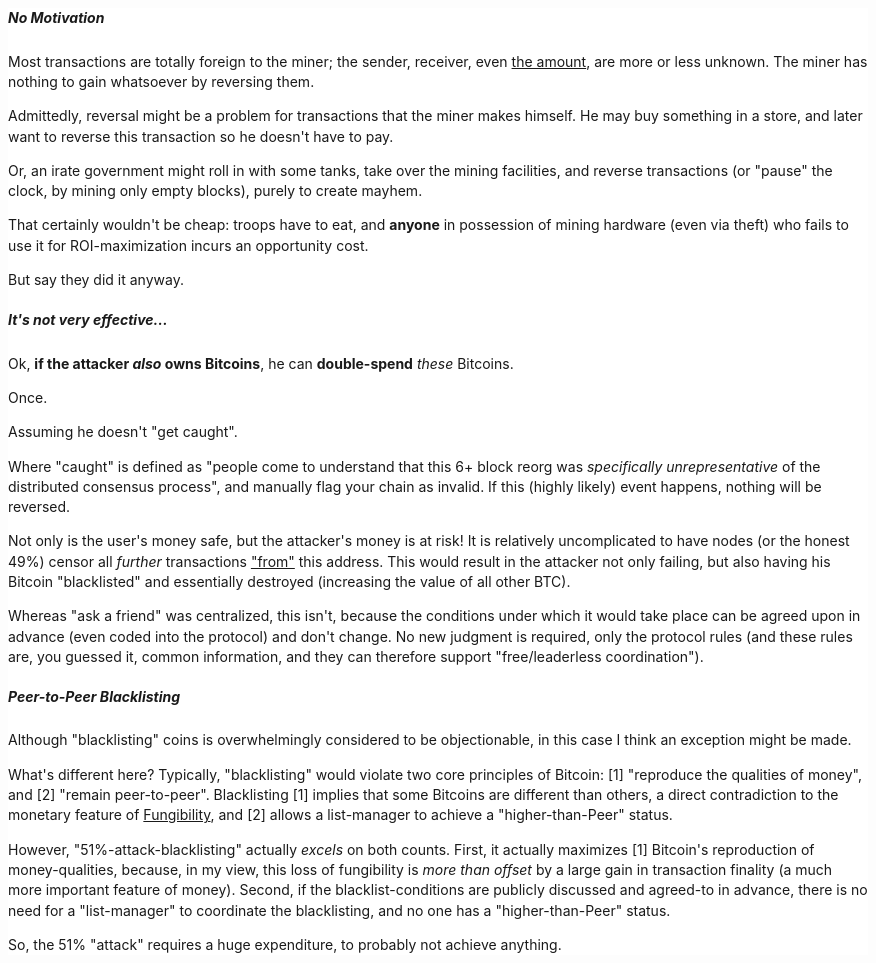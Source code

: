 ##### No Motivation

Most transactions are totally foreign to the miner; the sender, receiver, even [the amount](https://en.bitcoin.it/wiki/Change), are more or less unknown. The miner has nothing to gain whatsoever by reversing them.

Admittedly, reversal might be a problem for transactions that the miner makes himself. He may buy something in a store, and later want to reverse this transaction so he doesn't have to pay.

Or, an irate government might roll in with some tanks, take over the mining facilities, and reverse transactions (or "pause" the clock, by mining only empty blocks), purely to create mayhem.

That certainly wouldn't be cheap: troops have to eat, and **anyone** in possession of mining hardware (even via theft) who fails to use it for ROI-maximization incurs an opportunity cost.

But say they did it anyway.

##### It's not very effective...

Ok, **if the attacker <i>also</i> owns Bitcoins**, he can **double-spend** *these* Bitcoins.

Once.

Assuming he doesn't "get caught".

Where "caught" is defined as "people come to understand that this 6+ block reorg was *specifically unrepresentative* of the distributed consensus process", and manually flag your chain as invalid. If this (highly likely) event happens, nothing will be reversed.

Not only is the user's money safe, but the attacker's money is at risk! It is relatively uncomplicated to have nodes (or the honest 49%) censor all *further* transactions ["from"](https://iwilcox.me.uk/2014/no-from-address) this address. This would result in the attacker not only failing, but also having his Bitcoin "blacklisted" and essentially destroyed (increasing the value of all other BTC).

Whereas "ask a friend" was centralized, this isn't, because the conditions under which it would take place can be agreed upon in advance (even coded into the protocol) and don't change. No new judgment is required, only the protocol rules (and these rules are, you guessed it, common information, and they can therefore support "free/leaderless coordination").

##### Peer-to-Peer Blacklisting

Although "blacklisting" coins is overwhelmingly considered to be objectionable, in this case I think an exception might be made.

What's different here? Typically, "blacklisting" would violate two core principles of Bitcoin: [1] "reproduce the qualities of money", and [2] "remain peer-to-peer". Blacklisting [1] implies that some Bitcoins are different than others, a direct contradiction to the monetary feature of [Fungibility](https://en.wikipedia.org/wiki/Fungibility), and [2] allows a list-manager to achieve a "higher-than-Peer" status.

However, "51%-attack-blacklisting" actually *excels* on both counts. First, it actually maximizes [1] Bitcoin's reproduction of money-qualities, because, in my view, this loss of fungibility is *more than offset* by a large gain in transaction finality (a much more important feature of money). Second, if the blacklist-conditions are publicly discussed and agreed-to in advance, there is no need for a "list-manager" to coordinate the blacklisting, and no one has a "higher-than-Peer" status.


So, the 51% "attack" requires a huge expenditure, to probably not achieve anything.
